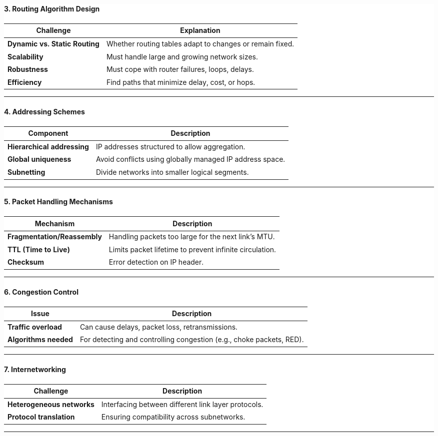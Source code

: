 #### **3. Routing Algorithm Design**

| Challenge                      | Explanation                                              |
| ------------------------------ | -------------------------------------------------------- |
| **Dynamic vs. Static Routing** | Whether routing tables adapt to changes or remain fixed. |
| **Scalability**                | Must handle large and growing network sizes.             |
| **Robustness**                 | Must cope with router failures, loops, delays.           |
| **Efficiency**                 | Find paths that minimize delay, cost, or hops.           |

---

#### **4. Addressing Schemes**

| Component                   | Description                                              |
| --------------------------- | -------------------------------------------------------- |
| **Hierarchical addressing** | IP addresses structured to allow aggregation.            |
| **Global uniqueness**       | Avoid conflicts using globally managed IP address space. |
| **Subnetting**              | Divide networks into smaller logical segments.           |

---

#### **5. Packet Handling Mechanisms**

| Mechanism                    | Description                                             |
| ---------------------------- | ------------------------------------------------------- |
| **Fragmentation/Reassembly** | Handling packets too large for the next link’s MTU.     |
| **TTL (Time to Live)**       | Limits packet lifetime to prevent infinite circulation. |
| **Checksum**                 | Error detection on IP header.                           |

---

#### **6. Congestion Control**

| Issue                 | Description                                                          |
| --------------------- | -------------------------------------------------------------------- |
| **Traffic overload**  | Can cause delays, packet loss, retransmissions.                      |
| **Algorithms needed** | For detecting and controlling congestion (e.g., choke packets, RED). |

---

#### **7. Internetworking**

| Challenge                  | Description                                         |
| -------------------------- | --------------------------------------------------- |
| **Heterogeneous networks** | Interfacing between different link layer protocols. |
| **Protocol translation**   | Ensuring compatibility across subnetworks.          |

---